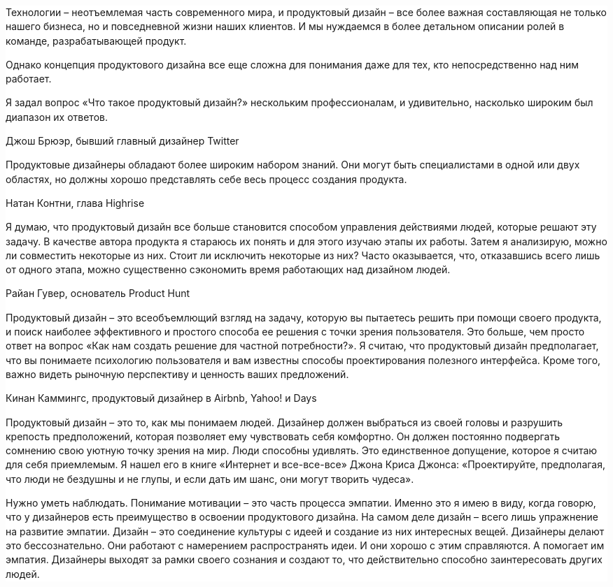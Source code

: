 Технологии – неотъемлемая часть современного мира, и продуктовый
дизайн – все более важная составляющая не только нашего бизнеса, но и
повседневной жизни наших клиентов. И мы нуждаемся в более детальном
описании ролей в команде, разрабатывающей продукт.

Однако концепция продуктового дизайна все еще сложна для понимания даже
для тех, кто непосредственно над ним работает.

Я задал вопрос «Что такое продуктовый дизайн?» нескольким
профессионалам, и удивительно, насколько широким был диапазон их
ответов.

Джош Брюэр, бывший главный дизайнер Twitter

Продуктовые дизайнеры обладают более широким набором знаний. Они могут
быть специалистами в одной или двух областях, но должны хорошо
представлять себе весь процесс создания продукта.

Натан Контни, глава Highrise

Я думаю, что продуктовый дизайн все больше становится способом
управления действиями людей, которые решают эту задачу. В качестве
автора продукта я стараюсь их понять и для этого изучаю этапы их работы.
Затем я анализирую, можно ли совместить некоторые из них. Стоит ли
исключить некоторые из них? Часто оказывается, что, отказавшись всего
лишь от одного этапа, можно существенно сэкономить время работающих над
дизайном людей.

Райан Гувер, основатель Product Hunt

Продуктовый дизайн – это всеобъемлющий взгляд на задачу, которую вы
пытаетесь решить при помощи своего продукта, и поиск наиболее
эффективного и простого способа ее решения с точки зрения пользователя.
Это больше, чем просто ответ на вопрос «Как нам создать решение для
частной потребности?». Я считаю, что продуктовый дизайн предполагает,
что вы понимаете психологию пользователя и вам известны способы
проектирования полезного интерфейса. Кроме того, важно видеть рыночную
перспективу и ценность ваших предложений.

Кинан Каммингс, продуктовый дизайнер в Airbnb, Yahoo! и Days

Продуктовый дизайн – это то, как мы понимаем людей. Дизайнер должен
выбраться из своей головы и разрушить крепость предположений, которая
позволяет ему чувствовать себя комфортно. Он должен постоянно подвергать
сомнению свою уютную точку зрения на мир. Люди способны удивлять. Это
единственное допущение, которое я считаю для себя приемлемым. Я нашел
его в книге «Интернет и все-все-все» Джона Криса Джонса: «Проектируйте,
предполагая, что люди не бездушны и не глупы, и если дать им шанс, они
могут творить чудеса».

Нужно уметь наблюдать. Понимание мотивации – это часть процесса эмпатии.
Именно это я имею в виду, когда говорю, что у дизайнеров есть
преимущество в освоении продуктового дизайна. На самом деле дизайн –
всего лишь упражнение на развитие эмпатии. Дизайн – это соединение
культуры с идеей и создание из них интересных вещей. Дизайнеры делают
это бессознательно. Они работают с намерением распространять идеи. И они
хорошо с этим справляются. А помогает им эмпатия. Дизайнеры выходят за
рамки своего сознания и создают то, что действительно способно
заинтересовать других людей.
